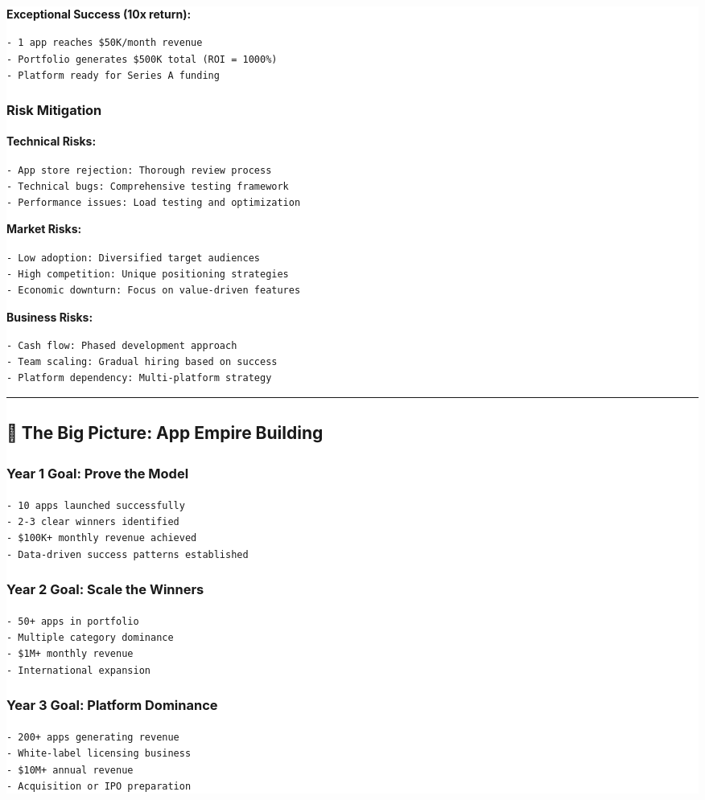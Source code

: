 **Exceptional Success (10x return):**
```
- 1 app reaches $50K/month revenue
- Portfolio generates $500K total (ROI = 1000%)
- Platform ready for Series A funding
```

### **Risk Mitigation**

**Technical Risks:**
```
- App store rejection: Thorough review process
- Technical bugs: Comprehensive testing framework
- Performance issues: Load testing and optimization
```

**Market Risks:**
```
- Low adoption: Diversified target audiences
- High competition: Unique positioning strategies
- Economic downturn: Focus on value-driven features
```

**Business Risks:**
```
- Cash flow: Phased development approach
- Team scaling: Gradual hiring based on success
- Platform dependency: Multi-platform strategy
```

---

## 🚀 **The Big Picture: App Empire Building**

### **Year 1 Goal: Prove the Model**
```
- 10 apps launched successfully
- 2-3 clear winners identified
- $100K+ monthly revenue achieved
- Data-driven success patterns established
```

### **Year 2 Goal: Scale the Winners**
```
- 50+ apps in portfolio
- Multiple category dominance
- $1M+ monthly revenue
- International expansion
```

### **Year 3 Goal: Platform Dominance**
```
- 200+ apps generating revenue
- White-label licensing business
- $10M+ annual revenue
- Acquisition or IPO preparation
```
